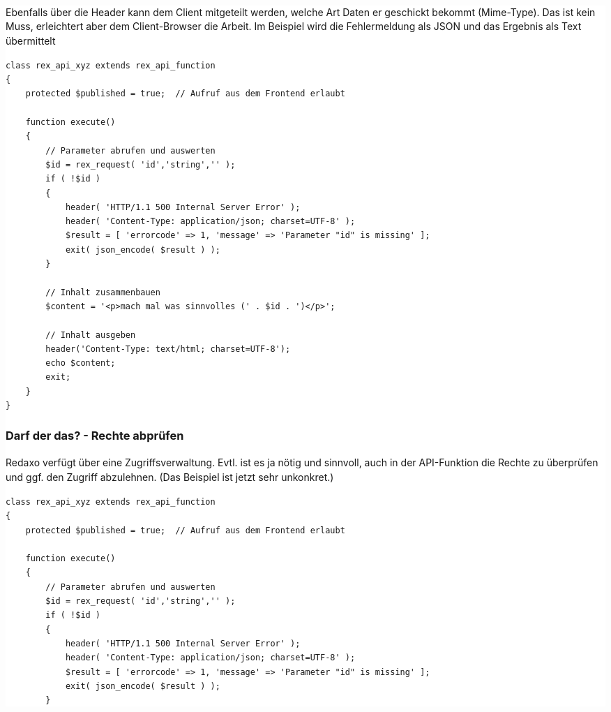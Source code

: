 Ebenfalls über die Header kann dem Client mitgeteilt werden, welche Art Daten er geschickt
bekommt (Mime-Type). Das ist kein Muss, erleichtert aber dem Client-Browser die Arbeit. Im Beispiel wird die
Fehlermeldung als JSON und das Ergebnis als Text übermittelt

    class rex_api_xyz extends rex_api_function
    {
        protected $published = true;  // Aufruf aus dem Frontend erlaubt

        function execute()
        {
            // Parameter abrufen und auswerten
            $id = rex_request( 'id','string','' );
            if ( !$id )
            {
                header( 'HTTP/1.1 500 Internal Server Error' );
                header( 'Content-Type: application/json; charset=UTF-8' );
                $result = [ 'errorcode' => 1, 'message' => 'Parameter "id" is missing' ];
                exit( json_encode( $result ) );
            }

            // Inhalt zusammenbauen
            $content = '<p>mach mal was sinnvolles (' . $id . ')</p>';

            // Inhalt ausgeben
            header('Content-Type: text/html; charset=UTF-8');
            echo $content;
            exit;
        }
    }


<a name="besser-permit"></a>
### Darf der das? - Rechte abprüfen

Redaxo verfügt über eine Zugriffsverwaltung. Evtl. ist es ja nötig und sinnvoll, auch in der
API-Funktion die Rechte zu überprüfen und ggf. den Zugriff abzulehnen. (Das Beispiel ist jetzt sehr unkonkret.)


    class rex_api_xyz extends rex_api_function
    {
        protected $published = true;  // Aufruf aus dem Frontend erlaubt

        function execute()
        {
            // Parameter abrufen und auswerten
            $id = rex_request( 'id','string','' );
            if ( !$id )
            {
                header( 'HTTP/1.1 500 Internal Server Error' );
                header( 'Content-Type: application/json; charset=UTF-8' );
                $result = [ 'errorcode' => 1, 'message' => 'Parameter "id" is missing' ];
                exit( json_encode( $result ) );
            }
